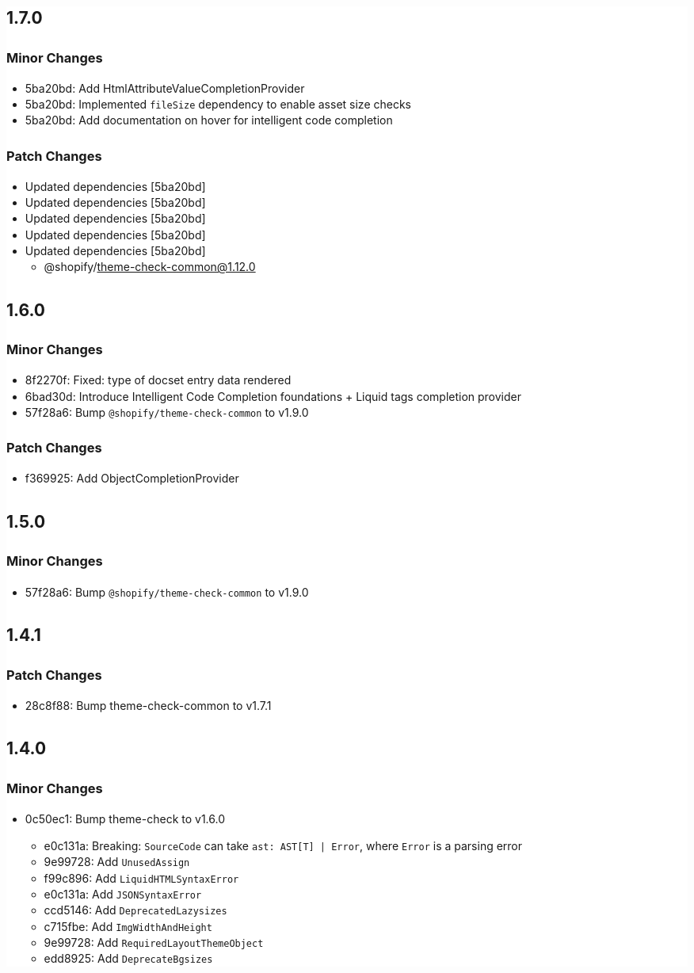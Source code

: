 ## 1.7.0

### Minor Changes

- 5ba20bd: Add HtmlAttributeValueCompletionProvider
- 5ba20bd: Implemented `fileSize` dependency to enable asset size checks
- 5ba20bd: Add documentation on hover for intelligent code completion

### Patch Changes

- Updated dependencies [5ba20bd]
- Updated dependencies [5ba20bd]
- Updated dependencies [5ba20bd]
- Updated dependencies [5ba20bd]
- Updated dependencies [5ba20bd]
  - @shopify/theme-check-common@1.12.0

## 1.6.0

### Minor Changes

- 8f2270f: Fixed: type of docset entry data rendered
- 6bad30d: Introduce Intelligent Code Completion foundations + Liquid tags completion provider
- 57f28a6: Bump `@shopify/theme-check-common` to v1.9.0

### Patch Changes

- f369925: Add ObjectCompletionProvider

## 1.5.0

### Minor Changes

- 57f28a6: Bump `@shopify/theme-check-common` to v1.9.0

## 1.4.1

### Patch Changes

- 28c8f88: Bump theme-check-common to v1.7.1

## 1.4.0

### Minor Changes

- 0c50ec1: Bump theme-check to v1.6.0

  - e0c131a: Breaking: `SourceCode` can take `ast: AST[T] | Error`, where `Error` is a parsing error
  - 9e99728: Add `UnusedAssign`
  - f99c896: Add `LiquidHTMLSyntaxError`
  - e0c131a: Add `JSONSyntaxError`
  - ccd5146: Add `DeprecatedLazysizes`
  - c715fbe: Add `ImgWidthAndHeight`
  - 9e99728: Add `RequiredLayoutThemeObject`
  - edd8925: Add `DeprecateBgsizes`

